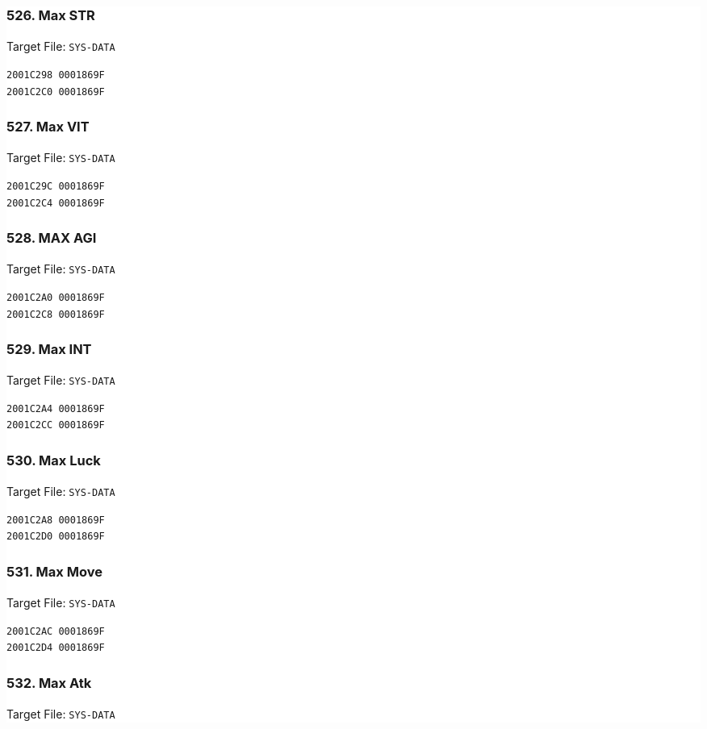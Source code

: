 ### 526. Max STR

Target File: `SYS-DATA`

```
2001C298 0001869F
2001C2C0 0001869F
```

### 527. Max VIT

Target File: `SYS-DATA`

```
2001C29C 0001869F
2001C2C4 0001869F
```

### 528. MAX AGI

Target File: `SYS-DATA`

```
2001C2A0 0001869F
2001C2C8 0001869F
```

### 529. Max INT

Target File: `SYS-DATA`

```
2001C2A4 0001869F
2001C2CC 0001869F
```

### 530. Max Luck

Target File: `SYS-DATA`

```
2001C2A8 0001869F
2001C2D0 0001869F
```

### 531. Max Move

Target File: `SYS-DATA`

```
2001C2AC 0001869F
2001C2D4 0001869F
```

### 532. Max Atk

Target File: `SYS-DATA`
